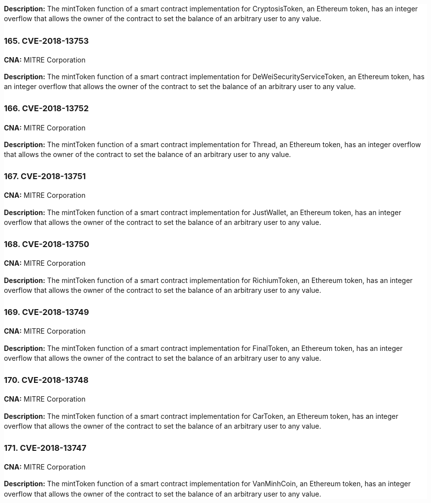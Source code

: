 **Description:** The mintToken function of a smart contract implementation for CryptosisToken, an Ethereum token, has an integer overflow that allows the owner of the contract to set the balance of an arbitrary user to any value.  

### 165. CVE-2018-13753  
**CNA:** MITRE Corporation  

**Description:** The mintToken function of a smart contract implementation for DeWeiSecurityServiceToken, an Ethereum token, has an integer overflow that allows the owner of the contract to set the balance of an arbitrary user to any value.  

### 166. CVE-2018-13752  
**CNA:** MITRE Corporation  

**Description:** The mintToken function of a smart contract implementation for Thread, an Ethereum token, has an integer overflow that allows the owner of the contract to set the balance of an arbitrary user to any value.  

### 167. CVE-2018-13751  
**CNA:** MITRE Corporation  

**Description:** The mintToken function of a smart contract implementation for JustWallet, an Ethereum token, has an integer overflow that allows the owner of the contract to set the balance of an arbitrary user to any value.  

### 168. CVE-2018-13750  
**CNA:** MITRE Corporation  

**Description:** The mintToken function of a smart contract implementation for RichiumToken, an Ethereum token, has an integer overflow that allows the owner of the contract to set the balance of an arbitrary user to any value.  

### 169. CVE-2018-13749  
**CNA:** MITRE Corporation  

**Description:** The mintToken function of a smart contract implementation for FinalToken, an Ethereum token, has an integer overflow that allows the owner of the contract to set the balance of an arbitrary user to any value.  

### 170. CVE-2018-13748  
**CNA:** MITRE Corporation  

**Description:** The mintToken function of a smart contract implementation for CarToken, an Ethereum token, has an integer overflow that allows the owner of the contract to set the balance of an arbitrary user to any value.  

### 171. CVE-2018-13747  
**CNA:** MITRE Corporation  

**Description:** The mintToken function of a smart contract implementation for VanMinhCoin, an Ethereum token, has an integer overflow that allows the owner of the contract to set the balance of an arbitrary user to any value.  
